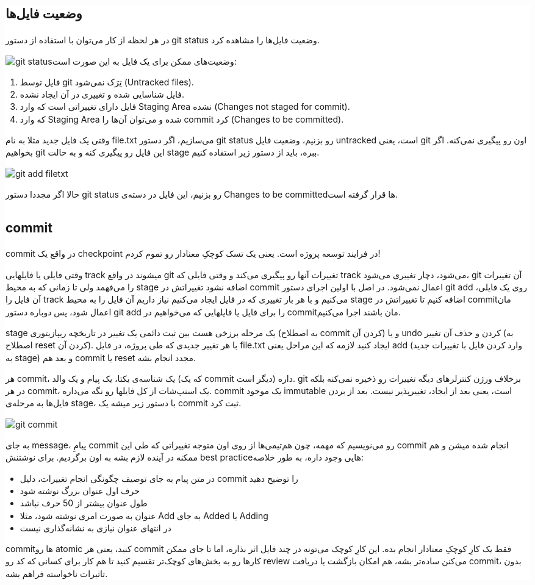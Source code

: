 وضعیت فایل‌ها
-------------

در هر لحظه از کار می‌توان با استفاده از دستور git status وضعیت فایل‌ها را مشاهده کرد.

![git status](https://alirsabet.com/wp-content/uploads/2023/07/git-status-300x69.png)وضعیت‌های ممکن برای یک فایل به این صورت است:

1.  فایل توسط git تِرَک نمی‌شود (Untracked files).
2.  فایل شناسایی شده و تغییری در آن ایجاد نشده.
3.  فایل دارای تغییراتی است که وارد Staging Area نشده (Changes not staged for commit).
4.  که وارد Staging Area شده و می‌توان آن‌ها را commit کرد (Changes to be committed).

وقتی یک فایل جدید مثلا به نام file.txt می‌سازیم، اگر دستور git status رو بزنیم، وضعیت فایل untracked است، یعنی git اون رو پیگیری نمی‌کنه. اگر بخواهیم git این فایل رو پیگیری کنه و به حالت stage ببره، باید از دستور زیر استفاده کنیم.

![git add filetxt](https://alirsabet.com/wp-content/uploads/2023/07/git-add-filetxt-300x69.png)

حالا اگر مجددا دستور git status رو بزنیم، این فایل در دسته‌ی Changes to be committedها قرار گرفته است.

commit
------

commit در واقع یک checkpoint در فرایند توسعه پروژه است. یعنی یک تسک کوچکِ معنادار رو تموم کردم!

وقتی فایلی یا فایلهایی track میشوند در واقع git تغییرات آنها رو پیگیری می‌کند و وقتی فایلی که track می‌شود، دچار تغییری می‌شود، git آن تغییرات را می‌فهمد ولی تا زمانی که به محیط stage اضافه نشود تغییراتش در commit اعمال نمی‌شود. در اصل با اولین اجرای دستور git add روی یک فایلی، آن فایل را track می‌کنیم و با هر بار تغییری که در فایل ایجاد می‌کنیم نیاز داریم آن فایل را به محیط stage اضافه کنیم تا تغییراتش در commit‌مان اعمال شود، پس دوباره دستور git add را برای فایل یا فایلهایی که می‌خواهیم در commit‌مان باشند اجرا می‌کنیم.

stage یک مرحله برزخی هست بین ثبت دائمی یک تغییر در تاریخچه ریپازیتوری (به اصطلاح commit کردن آن) و یا undo کردن و حذف آن تغییر (به اصطلاح reset کردن آن). با هر تغییر جدیدی که طی پروژه، در فایل file.txt ایجاد کنید لازمه که این مراحل یعنی add (وارد کردن فایل با تغییرات جدید به stage) و بعد هم commit یا reset مجدد انجام بشه.

هر commit، یک شناسه‌ی یکتا، یک پیام و یک والد (که یک commit دیگر است) داره. git برخلاف ورژن کنترلرهای دیگه تغییرات رو ذخیره نمی‌کنه بلکه در هر commit، یک اسنپ‌شات از کل فایلها رو نگه می‌داره. commit یک موجود immutable است، یعنی بعد از ایجاد، تغییرپذیر نیست. بعد از بردن فایل‌ها به مرحله‌ی stage، با دستور زیر میشه یک commit ثبت کرد.

![git commit](https://alirsabet.com/wp-content/uploads/2023/07/git-commit-300x69.png)

به جای message، پیامِ commit رو می‌نویسیم که مهمه، چون هم‌تیمی‌ها از روی اون متوجه تغییراتی که طی این commit انجام شده میشن و هم ممکنه در آینده لازم بشه به اون برگردیم. برای نوشتنش best practiceهایی وجود داره، به طور خلاصه:

*   در متن پیام به جای توصیف چگونگی انجام تغییرات، دلیل commit را توضیح دهید
*   حرف اول عنوان بزرگ نوشته شود
*   طول عنوان بیشتر از 50 حرف نباشد
*   عنوان به صورت امری نوشته شود، مثلا Add به جای Added یا Adding
*   در انتهای عنوان نیازی به نشانه‌گذاری نیست

commitها رو atomic کنید، یعنی هر commit فقط یک کارِ کوچکِ معنادار انجام بده. این کارِ کوچک می‌تونه در چند فایل اثر بذاره، اما تا جای ممکن کارها رو به بخش‌های کوچک‌تر تقسیم کنید تا هم کار برای کسانی که کد رو review می‌کنن ساده‌تر بشه، هم امکان بازگشت یا دریافت commit، بدون تاثیرات ناخواسته فراهم بشه.
